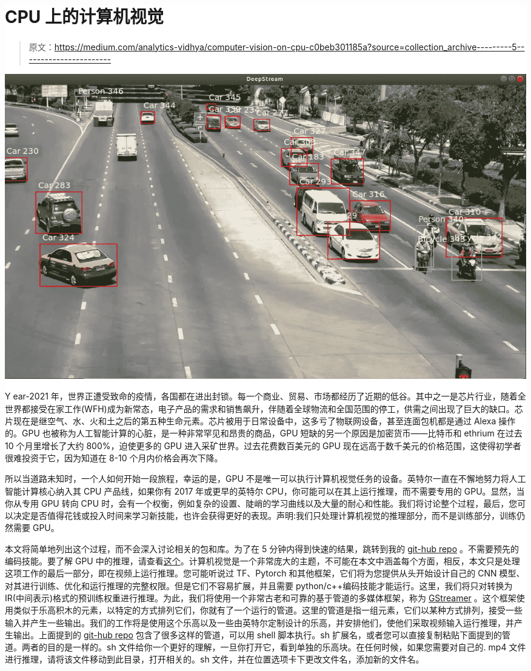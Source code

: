 # CPU 上的计算机视觉

> 原文：<https://medium.com/analytics-vidhya/computer-vision-on-cpu-c0beb301185a?source=collection_archive---------5----------------------->

![](img/be96c23c539c3ebf2470d444711d68f3.png)

Y ear-2021 年，世界正遭受致命的疫情，各国都在进出封锁。每一个商业、贸易、市场都经历了近期的低谷。其中之一是芯片行业，随着全世界都接受在家工作(WFH)成为新常态，电子产品的需求和销售飙升，伴随着全球物流和全国范围的停工，供需之间出现了巨大的缺口。芯片现在是继空气、水、火和土之后的第五种生命元素。芯片被用于日常设备中，这多亏了物联网设备，甚至连面包机都是通过 Alexa 操作的。GPU 也被称为人工智能计算的心脏，是一种非常罕见和昂贵的商品，GPU 短缺的另一个原因是加密货币——比特币和 ethrium 在过去 10 个月里增长了大约 800%，迫使更多的 GPU 进入采矿世界。过去花费数百美元的 GPU 现在远高于数千美元的价格范围，这使得初学者很难投资于它，因为知道在 8-10 个月内价格会再次下降。

所以当道路未知时，一个人如何开始一段旅程，幸运的是，GPU 不是唯一可以执行计算机视觉任务的设备。英特尔一直在不懈地努力将人工智能计算核心纳入其 CPU 产品线，如果你有 2017 年或更早的英特尔 CPU，你可能可以在其上运行推理，而不需要专用的 GPU。显然，当你从专用 GPU 转向 CPU 时，会有一个权衡，例如复杂的设置、陡峭的学习曲线以及大量的耐心和性能。我们将讨论整个过程，最后，您可以决定是否值得花钱或投入时间来学习新技能，也许会获得更好的表现。声明:我们只处理计算机视觉的推理部分，而不是训练部分，训练仍然需要 GPU。

本文将简单地列出这个过程，而不会深入讨论相关的包和库。为了在 5 分钟内得到快速的结果，跳转到我的 [git-hub repo](https://github.com/deep28vish/Computer_Vision_on_CPU) 。不需要预先的编码技能。要了解 GPU 中的推理，请查看[这个](https://github.com/deep28vish/DeepStream)。计算机视觉是一个非常庞大的主题，不可能在本文中涵盖每个方面，相反，本文只是处理这项工作的最后一部分，即在视频上运行推理。您可能听说过 TF、Pytorch 和其他框架，它们将为您提供从头开始设计自己的 CNN 模型、对其进行训练、优化和运行推理的完整权限。但是它们不容易扩展，并且需要 python/c++编码技能才能运行。这里，我们将只对转换为 IR(中间表示)格式的预训练权重进行推理。为此，我们将使用一个非常古老和可靠的基于管道的多媒体框架，称为 [GStreamer](https://gstreamer.freedesktop.org) 。这个框架使用类似于乐高积木的元素，以特定的方式排列它们，你就有了一个运行的管道。这里的管道是指一组元素，它们以某种方式排列，接受一些输入并产生一些输出。我们的工作将是使用这个乐高以及一些由英特尔定制设计的乐高，并安排他们，使他们采取视频输入运行推理，并产生输出。上面提到的 [git-hub repo](https://github.com/deep28vish/Computer_Vision_on_CPU) 包含了很多这样的管道，可以用 shell 脚本执行。sh 扩展名，或者您可以直接复制粘贴下面提到的管道。两者的目的是一样的。sh 文件给你一个更好的理解，一旦你打开它，看到单独的乐高块。在任何时候，如果您需要对自己的. mp4 文件进行推理，请将该文件移动到此目录，打开相关的。sh 文件，并在位置选项卡下更改文件名，添加新的文件名。
